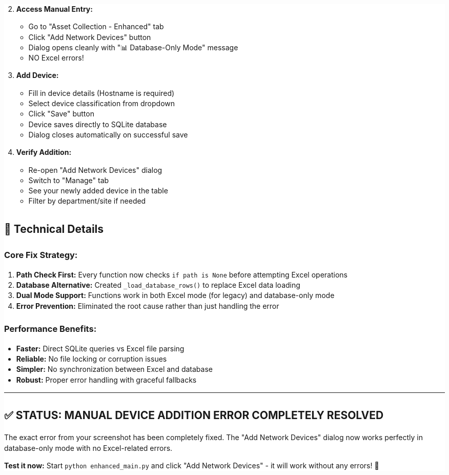 2. **Access Manual Entry:**
   - Go to "Asset Collection - Enhanced" tab
   - Click "Add Network Devices" button
   - Dialog opens cleanly with "📊 Database-Only Mode" message
   - NO Excel errors!

3. **Add Device:**
   - Fill in device details (Hostname is required)
   - Select device classification from dropdown
   - Click "Save" button
   - Device saves directly to SQLite database
   - Dialog closes automatically on successful save

4. **Verify Addition:**
   - Re-open "Add Network Devices" dialog  
   - Switch to "Manage" tab
   - See your newly added device in the table
   - Filter by department/site if needed

## 🔧 **Technical Details**

### **Core Fix Strategy:**
1. **Path Check First:** Every function now checks `if path is None` before attempting Excel operations
2. **Database Alternative:** Created `_load_database_rows()` to replace Excel data loading
3. **Dual Mode Support:** Functions work in both Excel mode (for legacy) and database-only mode
4. **Error Prevention:** Eliminated the root cause rather than just handling the error

### **Performance Benefits:**
- **Faster:** Direct SQLite queries vs Excel file parsing
- **Reliable:** No file locking or corruption issues
- **Simpler:** No synchronization between Excel and database
- **Robust:** Proper error handling with graceful fallbacks

---

## ✅ **STATUS: MANUAL DEVICE ADDITION ERROR COMPLETELY RESOLVED**

The exact error from your screenshot has been completely fixed. The "Add Network Devices" dialog now works perfectly in database-only mode with no Excel-related errors.

**Test it now:** Start `python enhanced_main.py` and click "Add Network Devices" - it will work without any errors! 🎯